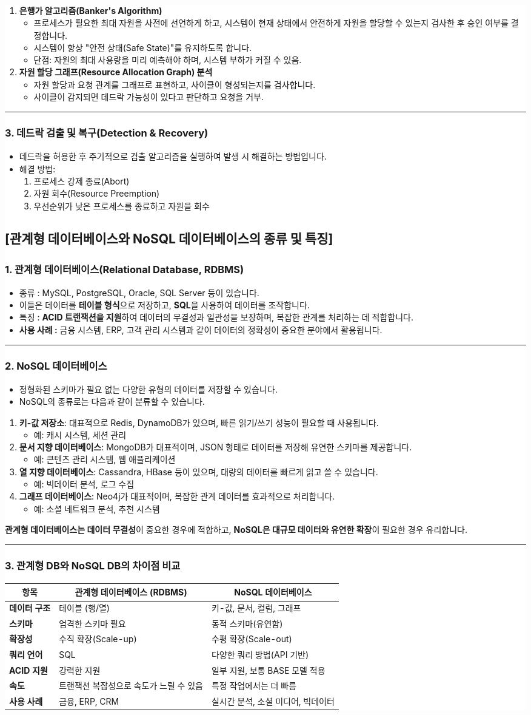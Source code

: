 1. **은행가 알고리즘(Banker's Algorithm)**
   - 프로세스가 필요한 최대 자원을 사전에 선언하게 하고, 시스템이 현재 상태에서 안전하게 자원을 할당할 수 있는지 검사한 후 승인 여부를 결정합니다.
   - 시스템이 항상 "안전 상태(Safe State)"를 유지하도록 합니다.
   - 단점: 자원의 최대 사용량을 미리 예측해야 하며, 시스템 부하가 커질 수 있음.
2. **자원 할당 그래프(Resource Allocation Graph) 분석**
   - 자원 할당과 요청 관계를 그래프로 표현하고, 사이클이 형성되는지를 검사합니다.
   - 사이클이 감지되면 데드락 가능성이 있다고 판단하고 요청을 거부.

---

### **3. 데드락 검출 및 복구(Detection & Recovery)**

- 데드락을 허용한 후 주기적으로 검출 알고리즘을 실행하여 발생 시 해결하는 방법입니다.
- 해결 방법:
  1. 프로세스 강제 종료(Abort)
  2. 자원 회수(Resource Preemption)
  3. 우선순위가 낮은 프로세스를 종료하고 자원을 회수

## [관계형 데이터베이스와 NoSQL 데이터베이스의 종류 및 특징]

### **1. 관계형 데이터베이스(Relational Database, RDBMS)**

- 종류 : MySQL, PostgreSQL, Oracle, SQL Server 등이 있습니다.
- 이들은 데이터를 **테이블 형식**으로 저장하고, **SQL**을 사용하여 데이터를 조작합니다.
- 특징 : **ACID 트랜잭션을 지원**하여 데이터의 무결성과 일관성을 보장하며, 복잡한 관계를 처리하는 데 적합합니다.
- **사용 사례 :** 금융 시스템, ERP, 고객 관리 시스템과 같이 데이터의 정확성이 중요한 분야에서 활용됩니다.

---

### **2. NoSQL 데이터베이스**

- 정형화된 스키마가 필요 없는 다양한 유형의 데이터를 저장할 수 있습니다.
- NoSQL의 종류로는 다음과 같이 분류할 수 있습니다.

1. **키-값 저장소**: 대표적으로 Redis, DynamoDB가 있으며, 빠른 읽기/쓰기 성능이 필요할 때 사용됩니다.
   - 예: 캐시 시스템, 세션 관리
2. **문서 지향 데이터베이스**: MongoDB가 대표적이며, JSON 형태로 데이터를 저장해 유연한 스키마를 제공합니다.
   - 예: 콘텐츠 관리 시스템, 웹 애플리케이션
3. **열 지향 데이터베이스**: Cassandra, HBase 등이 있으며, 대량의 데이터를 빠르게 읽고 쓸 수 있습니다.
   - 예: 빅데이터 분석, 로그 수집
4. **그래프 데이터베이스**: Neo4j가 대표적이며, 복잡한 관계 데이터를 효과적으로 처리합니다.
   - 예: 소셜 네트워크 분석, 추천 시스템

**관계형 데이터베이스는 데이터 무결성**이 중요한 경우에 적합하고, **NoSQL은 대규모 데이터와 유연한 확장**이 필요한 경우 유리합니다.

---

### **3. 관계형 DB와 NoSQL DB의 차이점 비교**

| 항목            | **관계형 데이터베이스 (RDBMS)**         | **NoSQL 데이터베이스**             |
| --------------- | --------------------------------------- | ---------------------------------- |
| **데이터 구조** | 테이블 (행/열)                          | 키-값, 문서, 컬럼, 그래프          |
| **스키마**      | 엄격한 스키마 필요                      | 동적 스키마(유연함)                |
| **확장성**      | 수직 확장(Scale-up)                     | 수평 확장(Scale-out)               |
| **쿼리 언어**   | SQL                                     | 다양한 쿼리 방법(API 기반)         |
| **ACID 지원**   | 강력한 지원                             | 일부 지원, 보통 BASE 모델 적용     |
| **속도**        | 트랜잭션 복잡성으로 속도가 느릴 수 있음 | 특정 작업에서는 더 빠름            |
| **사용 사례**   | 금융, ERP, CRM                          | 실시간 분석, 소셜 미디어, 빅데이터 |
